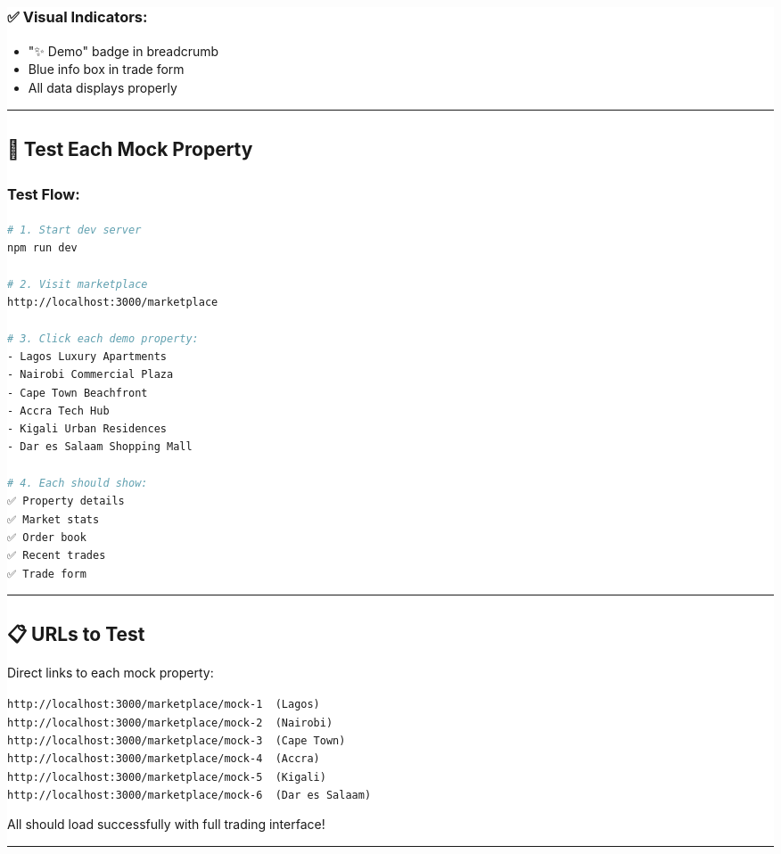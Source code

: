 ### ✅ Visual Indicators:
- "✨ Demo" badge in breadcrumb
- Blue info box in trade form
- All data displays properly

---

## 🧪 Test Each Mock Property

### Test Flow:
```bash
# 1. Start dev server
npm run dev

# 2. Visit marketplace
http://localhost:3000/marketplace

# 3. Click each demo property:
- Lagos Luxury Apartments
- Nairobi Commercial Plaza
- Cape Town Beachfront
- Accra Tech Hub
- Kigali Urban Residences
- Dar es Salaam Shopping Mall

# 4. Each should show:
✅ Property details
✅ Market stats
✅ Order book
✅ Recent trades
✅ Trade form
```

---

## 📋 URLs to Test

Direct links to each mock property:

```
http://localhost:3000/marketplace/mock-1  (Lagos)
http://localhost:3000/marketplace/mock-2  (Nairobi)
http://localhost:3000/marketplace/mock-3  (Cape Town)
http://localhost:3000/marketplace/mock-4  (Accra)
http://localhost:3000/marketplace/mock-5  (Kigali)
http://localhost:3000/marketplace/mock-6  (Dar es Salaam)
```

All should load successfully with full trading interface!

---

